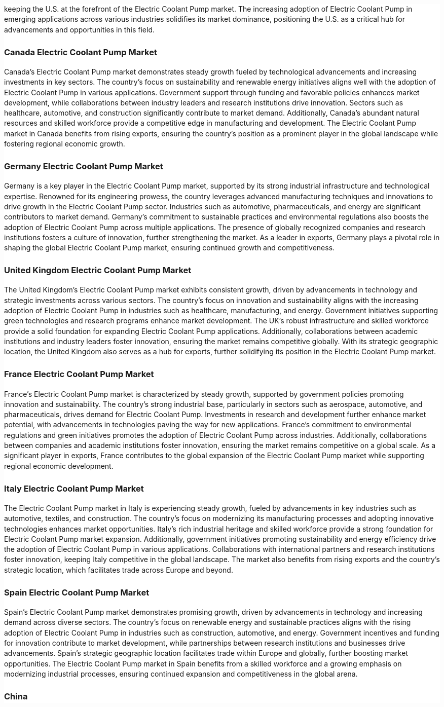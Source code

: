 keeping the U.S. at the forefront of the Electric Coolant Pump market. The increasing adoption of Electric Coolant Pump in emerging applications across various industries solidifies its market dominance, positioning the U.S. as a critical hub for advancements and opportunities in this field.</p><h3>Canada Electric Coolant Pump Market</h3><p>Canada&rsquo;s Electric Coolant Pump market demonstrates steady growth fueled by technological advancements and increasing investments in key sectors. The country&rsquo;s focus on sustainability and renewable energy initiatives aligns well with the adoption of Electric Coolant Pump in various applications. Government support through funding and favorable policies enhances market development, while collaborations between industry leaders and research institutions drive innovation. Sectors such as healthcare, automotive, and construction significantly contribute to market demand. Additionally, Canada&rsquo;s abundant natural resources and skilled workforce provide a competitive edge in manufacturing and development. The Electric Coolant Pump market in Canada benefits from rising exports, ensuring the country&rsquo;s position as a prominent player in the global landscape while fostering regional economic growth.</p><h3>Germany Electric Coolant Pump Market</h3><p>Germany is a key player in the Electric Coolant Pump market, supported by its strong industrial infrastructure and technological expertise. Renowned for its engineering prowess, the country leverages advanced manufacturing techniques and innovations to drive growth in the Electric Coolant Pump sector. Industries such as automotive, pharmaceuticals, and energy are significant contributors to market demand. Germany&rsquo;s commitment to sustainable practices and environmental regulations also boosts the adoption of Electric Coolant Pump across multiple applications. The presence of globally recognized companies and research institutions fosters a culture of innovation, further strengthening the market. As a leader in exports, Germany plays a pivotal role in shaping the global Electric Coolant Pump market, ensuring continued growth and competitiveness.</p><h3>United Kingdom Electric Coolant Pump Market</h3><p>The United Kingdom&rsquo;s Electric Coolant Pump market exhibits consistent growth, driven by advancements in technology and strategic investments across various sectors. The country&rsquo;s focus on innovation and sustainability aligns with the increasing adoption of Electric Coolant Pump in industries such as healthcare, manufacturing, and energy. Government initiatives supporting green technologies and research programs enhance market development. The UK&rsquo;s robust infrastructure and skilled workforce provide a solid foundation for expanding Electric Coolant Pump applications. Additionally, collaborations between academic institutions and industry leaders foster innovation, ensuring the market remains competitive globally. With its strategic geographic location, the United Kingdom also serves as a hub for exports, further solidifying its position in the Electric Coolant Pump market.</p><h3>France Electric Coolant Pump Market</h3><p>France&rsquo;s Electric Coolant Pump market is characterized by steady growth, supported by government policies promoting innovation and sustainability. The country&rsquo;s strong industrial base, particularly in sectors such as aerospace, automotive, and pharmaceuticals, drives demand for Electric Coolant Pump. Investments in research and development further enhance market potential, with advancements in technologies paving the way for new applications. France&rsquo;s commitment to environmental regulations and green initiatives promotes the adoption of Electric Coolant Pump across industries. Additionally, collaborations between companies and academic institutions foster innovation, ensuring the market remains competitive on a global scale. As a significant player in exports, France contributes to the global expansion of the Electric Coolant Pump market while supporting regional economic development.</p><h3>Italy Electric Coolant Pump Market</h3><p>The Electric Coolant Pump market in Italy is experiencing steady growth, fueled by advancements in key industries such as automotive, textiles, and construction. The country&rsquo;s focus on modernizing its manufacturing processes and adopting innovative technologies enhances market opportunities. Italy&rsquo;s rich industrial heritage and skilled workforce provide a strong foundation for Electric Coolant Pump market expansion. Additionally, government initiatives promoting sustainability and energy efficiency drive the adoption of Electric Coolant Pump in various applications. Collaborations with international partners and research institutions foster innovation, keeping Italy competitive in the global landscape. The market also benefits from rising exports and the country&rsquo;s strategic location, which facilitates trade across Europe and beyond.</p><h3>Spain Electric Coolant Pump Market</h3><p>Spain&rsquo;s Electric Coolant Pump market demonstrates promising growth, driven by advancements in technology and increasing demand across diverse sectors. The country&rsquo;s focus on renewable energy and sustainable practices aligns with the rising adoption of Electric Coolant Pump in industries such as construction, automotive, and energy. Government incentives and funding for innovation contribute to market development, while partnerships between research institutions and businesses drive advancements. Spain&rsquo;s strategic geographic location facilitates trade within Europe and globally, further boosting market opportunities. The Electric Coolant Pump market in Spain benefits from a skilled workforce and a growing emphasis on modernizing industrial processes, ensuring continued expansion and competitiveness in the global arena.</p><h3>China